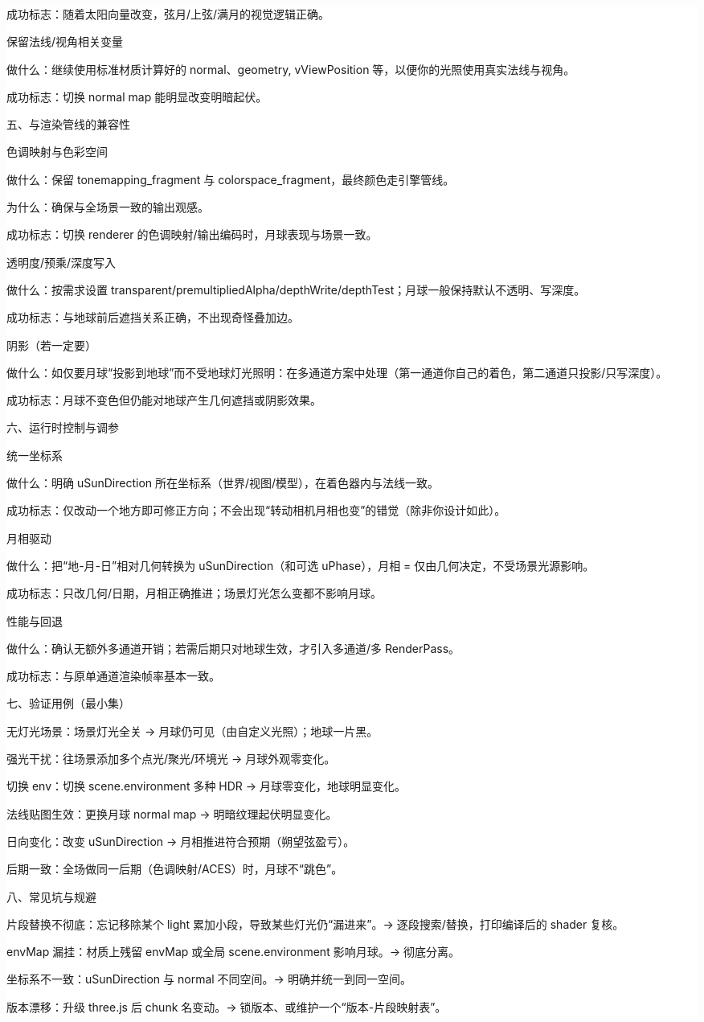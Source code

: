 成功标志：随着太阳向量改变，弦月/上弦/满月的视觉逻辑正确。

保留法线/视角相关变量

做什么：继续使用标准材质计算好的 normal、geometry, vViewPosition 等，以便你的光照使用真实法线与视角。

成功标志：切换 normal map 能明显改变明暗起伏。

五、与渲染管线的兼容性

色调映射与色彩空间

做什么：保留 tonemapping_fragment 与 colorspace_fragment，最终颜色走引擎管线。

为什么：确保与全场景一致的输出观感。

成功标志：切换 renderer 的色调映射/输出编码时，月球表现与场景一致。

透明度/预乘/深度写入

做什么：按需求设置 transparent/premultipliedAlpha/depthWrite/depthTest；月球一般保持默认不透明、写深度。

成功标志：与地球前后遮挡关系正确，不出现奇怪叠加边。

阴影（若一定要）

做什么：如仅要月球“投影到地球”而不受地球灯光照明：在多通道方案中处理（第一通道你自己的着色，第二通道只投影/只写深度）。

成功标志：月球不变色但仍能对地球产生几何遮挡或阴影效果。

六、运行时控制与调参

统一坐标系

做什么：明确 uSunDirection 所在坐标系（世界/视图/模型），在着色器内与法线一致。

成功标志：仅改动一个地方即可修正方向；不会出现“转动相机月相也变”的错觉（除非你设计如此）。

月相驱动

做什么：把“地-月-日”相对几何转换为 uSunDirection（和可选 uPhase），月相 = 仅由几何决定，不受场景光源影响。

成功标志：只改几何/日期，月相正确推进；场景灯光怎么变都不影响月球。

性能与回退

做什么：确认无额外多通道开销；若需后期只对地球生效，才引入多通道/多 RenderPass。

成功标志：与原单通道渲染帧率基本一致。

七、验证用例（最小集）

无灯光场景：场景灯光全关 → 月球仍可见（由自定义光照）；地球一片黑。

强光干扰：往场景添加多个点光/聚光/环境光 → 月球外观零变化。

切换 env：切换 scene.environment 多种 HDR → 月球零变化，地球明显变化。

法线贴图生效：更换月球 normal map → 明暗纹理起伏明显变化。

日向变化：改变 uSunDirection → 月相推进符合预期（朔望弦盈亏）。

后期一致：全场做同一后期（色调映射/ACES）时，月球不“跳色”。

八、常见坑与规避

片段替换不彻底：忘记移除某个 light 累加小段，导致某些灯光仍“漏进来”。→ 逐段搜索/替换，打印编译后的 shader 复核。

envMap 漏挂：材质上残留 envMap 或全局 scene.environment 影响月球。→ 彻底分离。

坐标系不一致：uSunDirection 与 normal 不同空间。→ 明确并统一到同一空间。

版本漂移：升级 three.js 后 chunk 名变动。→ 锁版本、或维护一个“版本-片段映射表”。